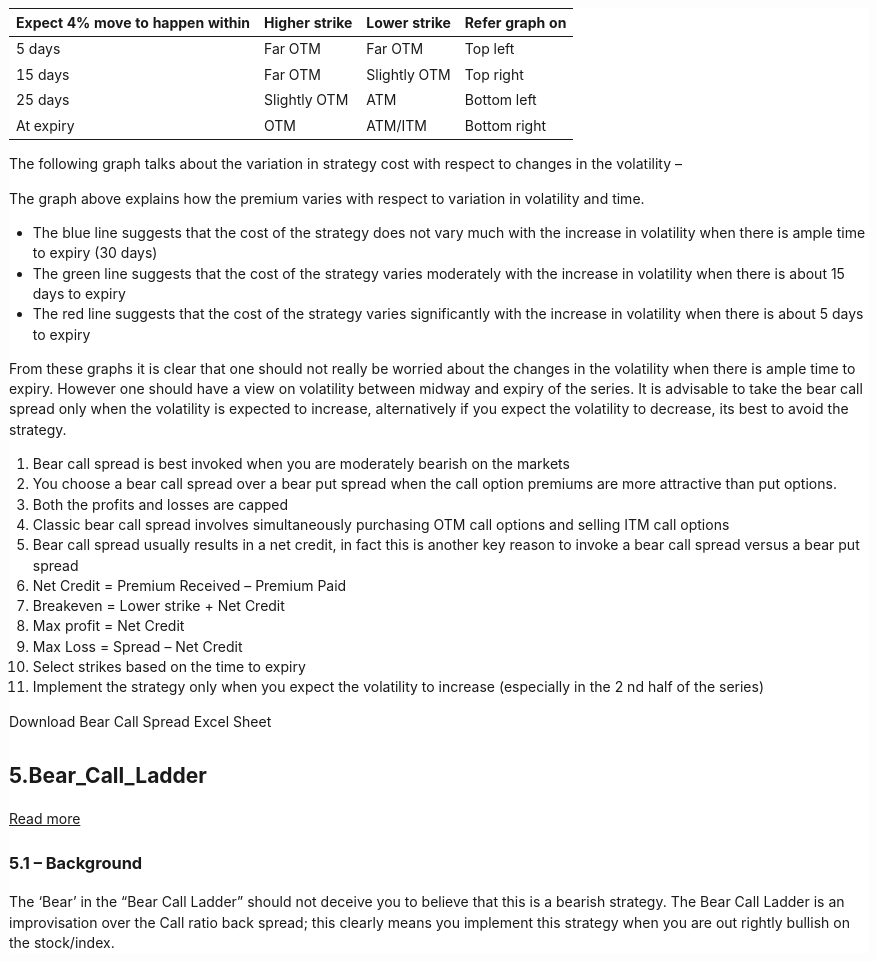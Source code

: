 
Expect 4% move to happen within | Higher strike | Lower strike | Refer graph on
--- | --- | --- | ---
5 days | Far OTM | Far OTM | Top left
15 days | Far OTM | Slightly OTM | Top right
25 days | Slightly OTM | ATM | Bottom left
At expiry | OTM | ATM/ITM | Bottom right


The following graph talks about the variation in strategy cost with respect to changes in the volatility –

The graph above explains how the premium varies with respect to variation in volatility and time.

- The blue line suggests that the cost of the strategy  does not vary much  with the increase in volatility when there is  ample time to expiry  (30 days)
- The green line suggests that the cost of the strategy  varies moderately  with the increase in volatility when there is about  15 days to expiry
- The red line suggests that the cost of the strategy  varies significantly  with the increase in volatility when there is about  5 days to expiry

From these graphs it is clear that one should not really be worried about the changes in the volatility when there is ample time to expiry. However one should have a view on volatility between midway and expiry of the series. It is advisable to take the bear call spread only when the volatility is expected to increase, alternatively if you expect the volatility to decrease, its best to avoid the strategy.

1. Bear call spread is best invoked when you are moderately bearish on the markets
1. You choose a bear call spread over a bear put spread when the call option premiums are more attractive than put options.
1. Both the profits and losses are capped
1. Classic bear call spread involves simultaneously purchasing OTM call options and selling ITM call options
1. Bear call spread usually results in a net credit, in fact this is another key reason to invoke a bear call spread versus a bear put spread
1. Net Credit = Premium Received – Premium Paid
1. Breakeven = Lower strike + Net Credit
1. Max profit = Net Credit
1. Max Loss = Spread – Net Credit
1. Select strikes based on the time to expiry
1. Implement the strategy only when you expect the volatility to increase (especially in the 2 nd  half of the series)

Download Bear Call Spread Excel Sheet



## 5.Bear_Call_Ladder

[Read more](https://zerodha.com/varsity/chapter/bear-call-ladder/)



### 5.1 – Background

The ‘Bear’ in the “Bear Call Ladder” should not deceive you to believe that this is a bearish strategy. The Bear Call Ladder is an improvisation over the Call ratio back spread; this clearly means you implement this strategy when you are out rightly bullish on the stock/index.
